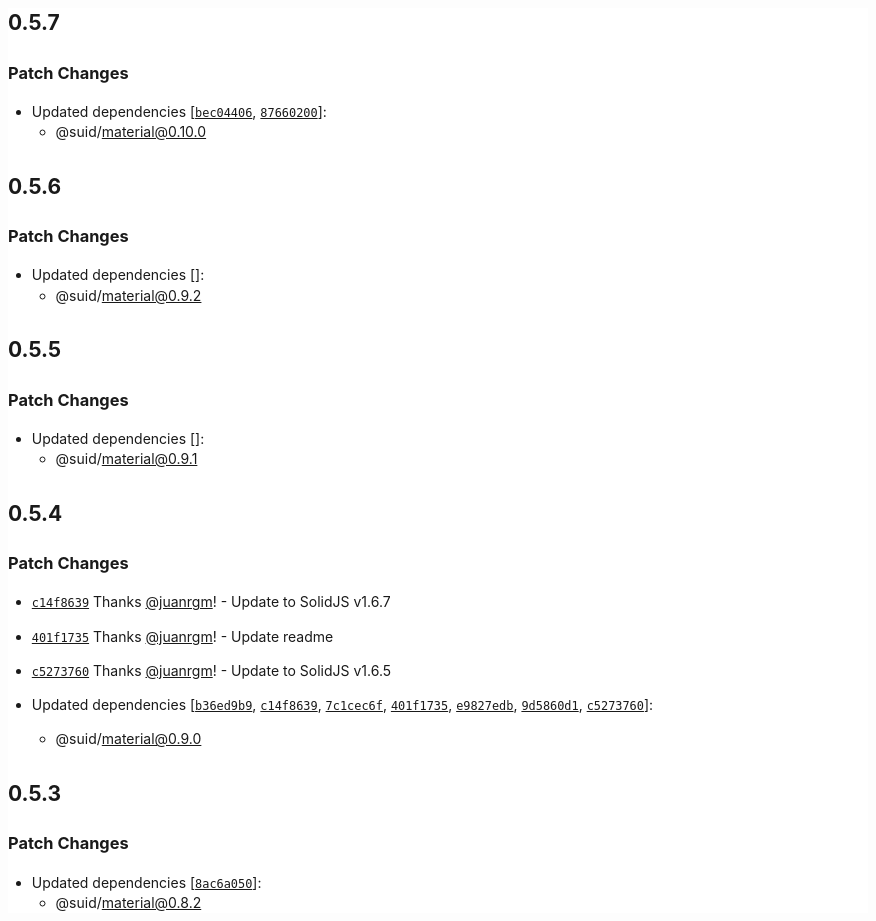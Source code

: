 ## 0.5.7

### Patch Changes

- Updated dependencies [[`bec04406`](https://github.com/swordev/suid/commit/bec044066053ca8f7deef2ddadd663c013bc7f80), [`87660200`](https://github.com/swordev/suid/commit/87660200c511cc90e31eb6c2d9f95d686d809dfc)]:
  - @suid/material@0.10.0

## 0.5.6

### Patch Changes

- Updated dependencies []:
  - @suid/material@0.9.2

## 0.5.5

### Patch Changes

- Updated dependencies []:
  - @suid/material@0.9.1

## 0.5.4

### Patch Changes

- [`c14f8639`](https://github.com/swordev/suid/commit/c14f863995a749b13d76e3e3e459e2b6f4b069f2) Thanks [@juanrgm](https://github.com/juanrgm)! - Update to SolidJS v1.6.7

- [`401f1735`](https://github.com/swordev/suid/commit/401f17358421fcf37a2c150097dd888b3e93f229) Thanks [@juanrgm](https://github.com/juanrgm)! - Update readme

- [`c5273760`](https://github.com/swordev/suid/commit/c5273760f96d58c7de41caa7c71b87249d17595d) Thanks [@juanrgm](https://github.com/juanrgm)! - Update to SolidJS v1.6.5

- Updated dependencies [[`b36ed9b9`](https://github.com/swordev/suid/commit/b36ed9b90ee0087e04c0866bd7f5bab8e9ef66a4), [`c14f8639`](https://github.com/swordev/suid/commit/c14f863995a749b13d76e3e3e459e2b6f4b069f2), [`7c1cec6f`](https://github.com/swordev/suid/commit/7c1cec6f50d6dfbadf11cc96a28f01c15732240f), [`401f1735`](https://github.com/swordev/suid/commit/401f17358421fcf37a2c150097dd888b3e93f229), [`e9827edb`](https://github.com/swordev/suid/commit/e9827edb6fb037679ee44fb4e8a323f5e05c9147), [`9d5860d1`](https://github.com/swordev/suid/commit/9d5860d16549e21ac8b326ab61091ed4ff3c3f6e), [`c5273760`](https://github.com/swordev/suid/commit/c5273760f96d58c7de41caa7c71b87249d17595d)]:
  - @suid/material@0.9.0

## 0.5.3

### Patch Changes

- Updated dependencies [[`8ac6a050`](https://github.com/swordev/suid/commit/8ac6a05052a786678e67ec3c01e2c83dd5027957)]:
  - @suid/material@0.8.2
